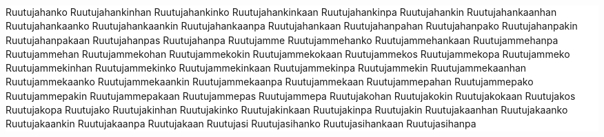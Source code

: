 Ruutujahanko
Ruutujahankinhan
Ruutujahankinko
Ruutujahankinkaan
Ruutujahankinpa
Ruutujahankin
Ruutujahankaanhan
Ruutujahankaanko
Ruutujahankaankin
Ruutujahankaanpa
Ruutujahankaan
Ruutujahanpahan
Ruutujahanpako
Ruutujahanpakin
Ruutujahanpakaan
Ruutujahanpas
Ruutujahanpa
Ruutujamme
Ruutujammehanko
Ruutujammehankaan
Ruutujammehanpa
Ruutujammehan
Ruutujammekohan
Ruutujammekokin
Ruutujammekokaan
Ruutujammekos
Ruutujammekopa
Ruutujammeko
Ruutujammekinhan
Ruutujammekinko
Ruutujammekinkaan
Ruutujammekinpa
Ruutujammekin
Ruutujammekaanhan
Ruutujammekaanko
Ruutujammekaankin
Ruutujammekaanpa
Ruutujammekaan
Ruutujammepahan
Ruutujammepako
Ruutujammepakin
Ruutujammepakaan
Ruutujammepas
Ruutujammepa
Ruutujakohan
Ruutujakokin
Ruutujakokaan
Ruutujakos
Ruutujakopa
Ruutujako
Ruutujakinhan
Ruutujakinko
Ruutujakinkaan
Ruutujakinpa
Ruutujakin
Ruutujakaanhan
Ruutujakaanko
Ruutujakaankin
Ruutujakaanpa
Ruutujakaan
Ruutujasi
Ruutujasihanko
Ruutujasihankaan
Ruutujasihanpa